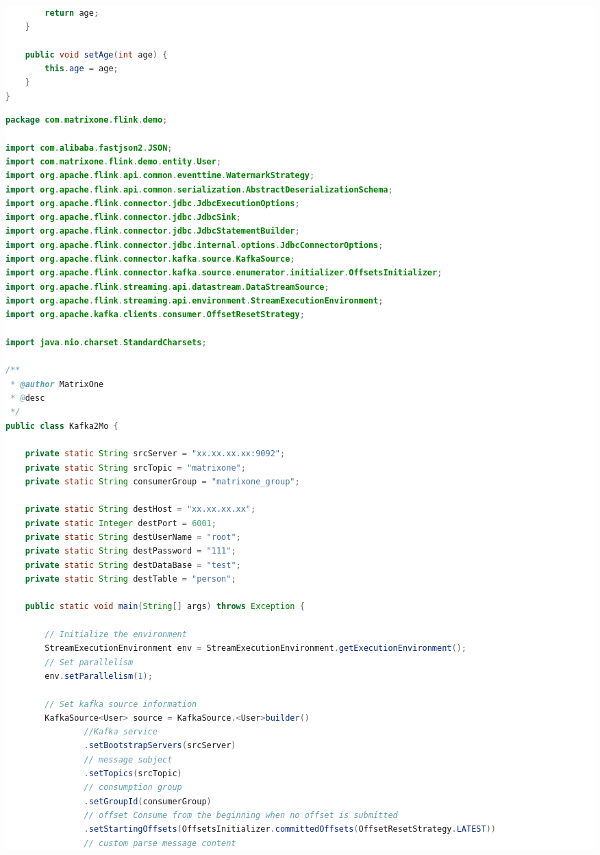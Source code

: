 ```java
        return age;
    }

    public void setAge(int age) {
        this.age = age;
    }
} 
```

```java
package com.matrixone.flink.demo;

import com.alibaba.fastjson2.JSON;
import com.matrixone.flink.demo.entity.User;
import org.apache.flink.api.common.eventtime.WatermarkStrategy;
import org.apache.flink.api.common.serialization.AbstractDeserializationSchema;
import org.apache.flink.connector.jdbc.JdbcExecutionOptions;
import org.apache.flink.connector.jdbc.JdbcSink;
import org.apache.flink.connector.jdbc.JdbcStatementBuilder;
import org.apache.flink.connector.jdbc.internal.options.JdbcConnectorOptions;
import org.apache.flink.connector.kafka.source.KafkaSource;
import org.apache.flink.connector.kafka.source.enumerator.initializer.OffsetsInitializer;
import org.apache.flink.streaming.api.datastream.DataStreamSource;
import org.apache.flink.streaming.api.environment.StreamExecutionEnvironment;
import org.apache.kafka.clients.consumer.OffsetResetStrategy;

import java.nio.charset.StandardCharsets;

/**
 * @author MatrixOne
 * @desc
 */
public class Kafka2Mo {

    private static String srcServer = "xx.xx.xx.xx:9092";
    private static String srcTopic = "matrixone";
    private static String consumerGroup = "matrixone_group";

    private static String destHost = "xx.xx.xx.xx";
    private static Integer destPort = 6001;
    private static String destUserName = "root";
    private static String destPassword = "111";
    private static String destDataBase = "test";
    private static String destTable = "person";

    public static void main(String[] args) throws Exception {

        // Initialize the environment
        StreamExecutionEnvironment env = StreamExecutionEnvironment.getExecutionEnvironment();
        // Set parallelism
        env.setParallelism(1);

        // Set kafka source information
        KafkaSource<User> source = KafkaSource.<User>builder()
                //Kafka service
                .setBootstrapServers(srcServer)
                // message subject
                .setTopics(srcTopic)
                // consumption group
                .setGroupId(consumerGroup)
                // offset Consume from the beginning when no offset is submitted
                .setStartingOffsets(OffsetsInitializer.committedOffsets(OffsetResetStrategy.LATEST))
                // custom parse message content
```